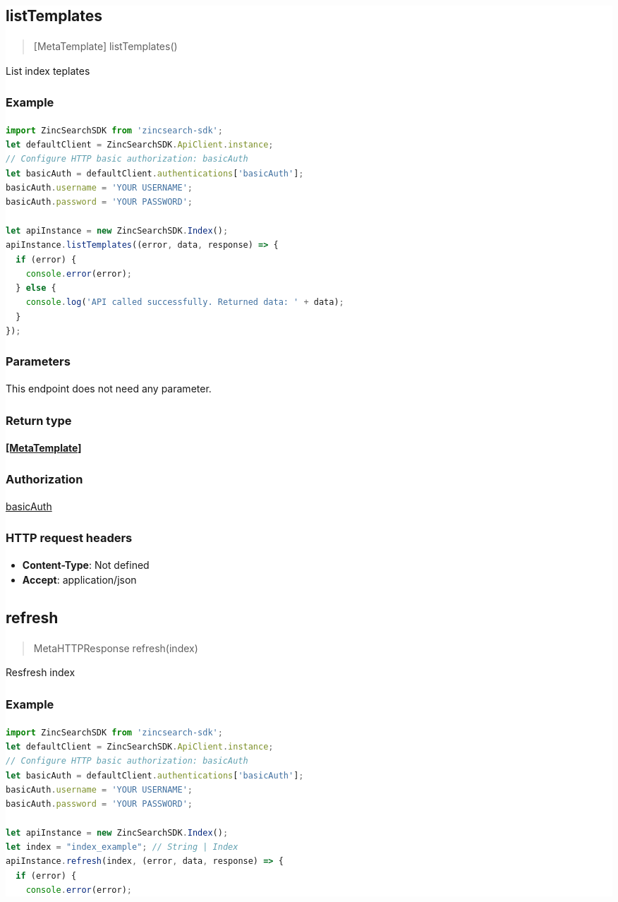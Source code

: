 
## listTemplates

> [MetaTemplate] listTemplates()

List index teplates

### Example

```javascript
import ZincSearchSDK from 'zincsearch-sdk';
let defaultClient = ZincSearchSDK.ApiClient.instance;
// Configure HTTP basic authorization: basicAuth
let basicAuth = defaultClient.authentications['basicAuth'];
basicAuth.username = 'YOUR USERNAME';
basicAuth.password = 'YOUR PASSWORD';

let apiInstance = new ZincSearchSDK.Index();
apiInstance.listTemplates((error, data, response) => {
  if (error) {
    console.error(error);
  } else {
    console.log('API called successfully. Returned data: ' + data);
  }
});
```

### Parameters

This endpoint does not need any parameter.

### Return type

[**[MetaTemplate]**](MetaTemplate.md)

### Authorization

[basicAuth](../README.md#basicAuth)

### HTTP request headers

- **Content-Type**: Not defined
- **Accept**: application/json


## refresh

> MetaHTTPResponse refresh(index)

Resfresh index

### Example

```javascript
import ZincSearchSDK from 'zincsearch-sdk';
let defaultClient = ZincSearchSDK.ApiClient.instance;
// Configure HTTP basic authorization: basicAuth
let basicAuth = defaultClient.authentications['basicAuth'];
basicAuth.username = 'YOUR USERNAME';
basicAuth.password = 'YOUR PASSWORD';

let apiInstance = new ZincSearchSDK.Index();
let index = "index_example"; // String | Index
apiInstance.refresh(index, (error, data, response) => {
  if (error) {
    console.error(error);
```